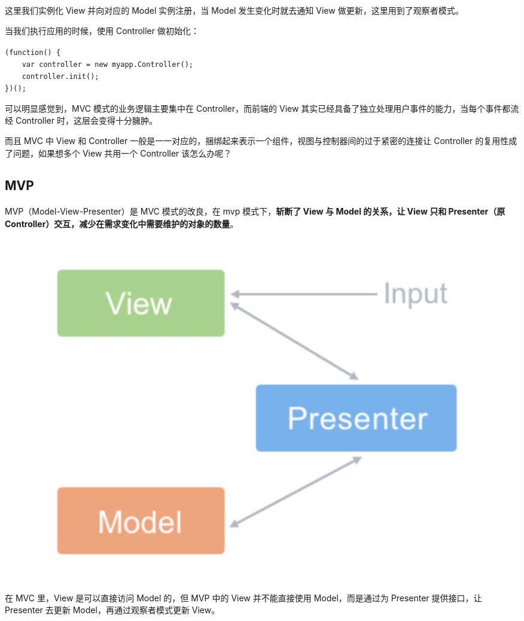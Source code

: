 这里我们实例化 View 并向对应的 Model 实例注册，当 Model 发生变化时就去通知 View 做更新，这里用到了观察者模式。

当我们执行应用的时候，使用 Controller 做初始化：

```
(function() {
    var controller = new myapp.Controller();
    controller.init();
})();
```

可以明显感觉到，MVC 模式的业务逻辑主要集中在 Controller，而前端的 View 其实已经具备了独立处理用户事件的能力，当每个事件都流经 Controller 时，这层会变得十分臃肿。

而且 MVC 中 View 和 Controller 一般是一一对应的，捆绑起来表示一个组件，视图与控制器间的过于紧密的连接让 Controller 的复用性成了问题，如果想多个 View 共用一个 Controller 该怎么办呢？

## MVP

MVP（Model-View-Presenter）是 MVC 模式的改良，在 mvp 模式下，**斩断了 View 与 Model 的关系，让 View 只和 Presenter（原 Controller）交互，减少在需求变化中需要维护的对象的数量**。

![](/img/localBlog/1560102880565.jpg)

在 MVC 里，View 是可以直接访问 Model 的，但 MVP 中的 View 并不能直接使用 Model，而是通过为 Presenter 提供接口，让 Presenter 去更新 Model，再通过观察者模式更新 View。

